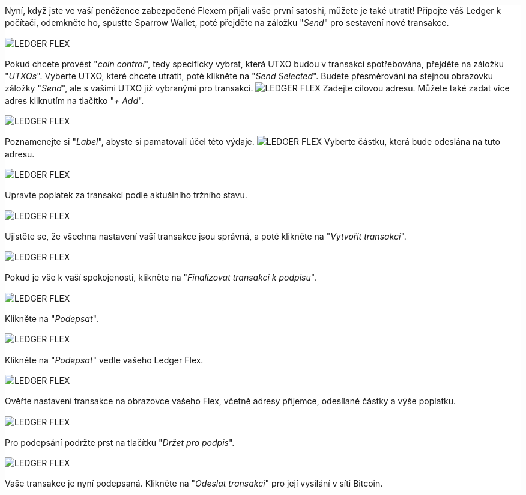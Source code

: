 Nyní, když jste ve vaší peněžence zabezpečené Flexem přijali vaše první satoshi, můžete je také utratit! Připojte váš Ledger k počítači, odemkněte ho, spusťte Sparrow Wallet, poté přejděte na záložku "*Send*" pro sestavení nové transakce.

![LEDGER FLEX](assets/notext/62.webp)

Pokud chcete provést "*coin control*", tedy specificky vybrat, která UTXO budou v transakci spotřebována, přejděte na záložku "*UTXOs*". Vyberte UTXO, které chcete utratit, poté klikněte na "*Send Selected*". Budete přesměrováni na stejnou obrazovku záložky "*Send*", ale s vašimi UTXO již vybranými pro transakci.
![LEDGER FLEX](assets/notext/63.webp)
Zadejte cílovou adresu. Můžete také zadat více adres kliknutím na tlačítko "*+ Add*".

![LEDGER FLEX](assets/notext/64.webp)

Poznamenejte si "*Label*", abyste si pamatovali účel této výdaje.
![LEDGER FLEX](assets/notext/65.webp)
Vyberte částku, která bude odeslána na tuto adresu.

![LEDGER FLEX](assets/notext/66.webp)

Upravte poplatek za transakci podle aktuálního tržního stavu.

![LEDGER FLEX](assets/notext/67.webp)

Ujistěte se, že všechna nastavení vaší transakce jsou správná, a poté klikněte na "*Vytvořit transakci*".

![LEDGER FLEX](assets/notext/68.webp)

Pokud je vše k vaší spokojenosti, klikněte na "*Finalizovat transakci k podpisu*".

![LEDGER FLEX](assets/notext/69.webp)

Klikněte na "*Podepsat*".

![LEDGER FLEX](assets/notext/70.webp)

Klikněte na "*Podepsat*" vedle vašeho Ledger Flex.

![LEDGER FLEX](assets/notext/71.webp)

Ověřte nastavení transakce na obrazovce vašeho Flex, včetně adresy příjemce, odesílané částky a výše poplatku.

![LEDGER FLEX](assets/notext/72.webp)

Pro podepsání podržte prst na tlačítku "*Držet pro podpis*".

![LEDGER FLEX](assets/notext/73.webp)

Vaše transakce je nyní podepsaná. Klikněte na "*Odeslat transakci*" pro její vysílání v síti Bitcoin.
